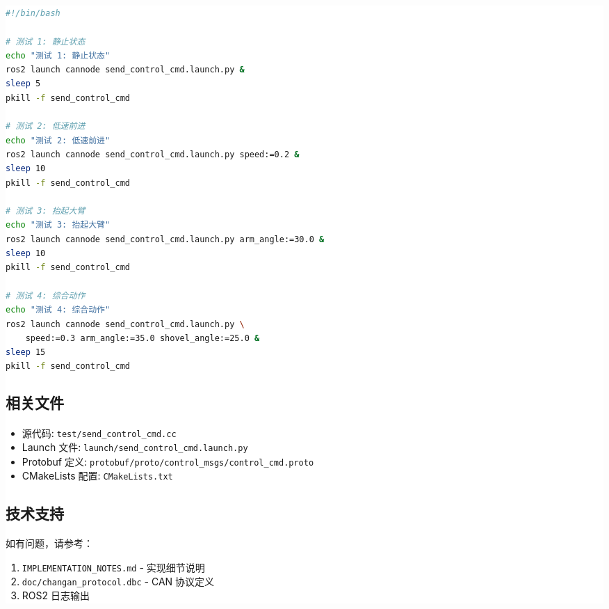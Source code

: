 ```bash
#!/bin/bash

# 测试 1: 静止状态
echo "测试 1: 静止状态"
ros2 launch cannode send_control_cmd.launch.py &
sleep 5
pkill -f send_control_cmd

# 测试 2: 低速前进
echo "测试 2: 低速前进"
ros2 launch cannode send_control_cmd.launch.py speed:=0.2 &
sleep 10
pkill -f send_control_cmd

# 测试 3: 抬起大臂
echo "测试 3: 抬起大臂"
ros2 launch cannode send_control_cmd.launch.py arm_angle:=30.0 &
sleep 10
pkill -f send_control_cmd

# 测试 4: 综合动作
echo "测试 4: 综合动作"
ros2 launch cannode send_control_cmd.launch.py \
    speed:=0.3 arm_angle:=35.0 shovel_angle:=25.0 &
sleep 15
pkill -f send_control_cmd
```

## 相关文件

- 源代码: `test/send_control_cmd.cc`
- Launch 文件: `launch/send_control_cmd.launch.py`
- Protobuf 定义: `protobuf/proto/control_msgs/control_cmd.proto`
- CMakeLists 配置: `CMakeLists.txt`

## 技术支持

如有问题，请参考：
1. `IMPLEMENTATION_NOTES.md` - 实现细节说明
2. `doc/changan_protocol.dbc` - CAN 协议定义
3. ROS2 日志输出

